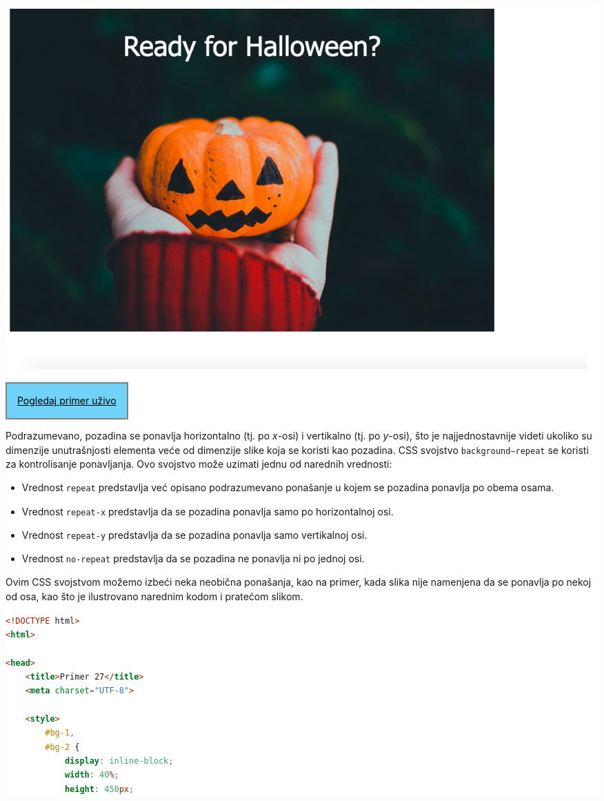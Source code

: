 <div style="max-width: 98%;">
<img style="max-width: 100%;" src="./Slike/background_image.png" alt="Primer korišćenja svojstva background-image.">
</div>

<a style="border: 2px solid gray; display: inline-block; padding: 15px; background-color: rgb(114, 211, 250); color: black;"
   href="./Primeri/26/index.html"
   target="_blank">Pogledaj primer uživo</a>

Podrazumevano, pozadina se ponavlja horizontalno (tj. po *x*-osi) i vertikalno (tj. po *y*-osi), što je najjednostavnije videti ukoliko su dimenzije unutrašnjosti elementa veće od dimenzije slike koja se koristi kao pozadina. CSS svojstvo `background−repeat` se koristi za kontrolisanje ponavljanja. Ovo svojstvo može uzimati jednu od narednih vrednosti:

- Vrednost `repeat` predstavlja već opisano podrazumevano ponašanje u kojem se pozadina ponavlja po obema osama.

- Vrednost `repeat-x` predstavlja da se pozadina ponavlja samo po horizontalnoj osi.

- Vrednost `repeat-y` predstavlja da se pozadina ponavlja samo vertikalnoj osi.

- Vrednost `no-repeat` predstavlja da se pozadina ne ponavlja ni po jednoj osi.

Ovim CSS svojstvom možemo izbeći neka neobična ponašanja, kao na primer, kada slika nije namenjena da se ponavlja po nekoj od osa, kao što je ilustrovano narednim kodom i pratećom slikom.

```html
<!DOCTYPE html>
<html>

<head>
    <title>Primer 27</title>
    <meta charset="UTF-8">

    <style>
        #bg-1,
        #bg-2 {
            display: inline-block;
            width: 40%;
            height: 450px;
```